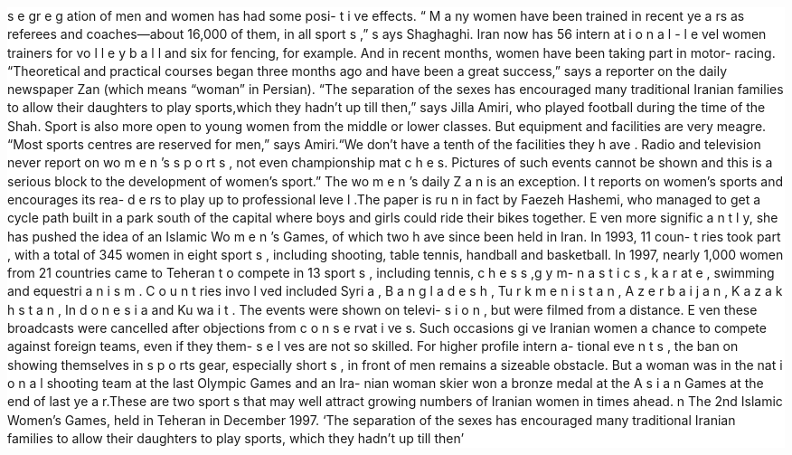 s e gr e g ation of men and women has had some posi-
t i ve effects. “ M a ny women have been trained in
recent ye a rs as referees and coaches—about 16,000
of them, in all sport s ,” s ays Shaghaghi. Iran now has
56 intern at i o n a l - l e vel women trainers for vo l l e y b a l l
and six for fencing, for example. And in recent
months, women have been taking part in motor-
racing. “Theoretical and practical courses began
three months ago and have been a great success,”
says a reporter on the daily newspaper Zan (which
means “woman” in Persian).
“The separation of the sexes has encouraged
many traditional Iranian families to allow their
daughters to play sports,which they hadn’t up till
then,” says Jilla Amiri, who played football during
the time of the Shah. Sport is also more open to
young women from the middle or lower classes.
But equipment and facilities are very meagre.
“Most sports centres are reserved for men,” says
Amiri.“We don’t have a tenth of the facilities they
h ave . Radio and television never report on wo m e n ’s
s p o rt s , not even championship mat c h e s. Pictures of
such events cannot be shown and this is a serious
block to the development of women’s sport.”
The wo m e n ’s daily Z a n is an exception. I t
reports on women’s sports and encourages its rea-
d e rs to play up to professional leve l .The paper is ru n
in fact by Faezeh Hashemi, who managed to get a
cycle path built in a park south of the capital where
boys and girls could ride their bikes together.
E ven more signific a n t l y, she has pushed the
idea of an Islamic Wo m e n ’s Games, of which two
h ave since been held in Iran. In 1993, 11 coun-
t ries took part , with a total of 345 women in
eight sport s , including shooting, table tennis,
handball and basketball. In 1997, nearly 1,000
women from 21 countries came to Teheran t o
compete in 13 sport s , including tennis, c h e s s ,g y m-
n a s t i c s , k a r at e , swimming and equestri a n i s m .
C o u n t ries invo l ved included Syri a , B a n g l a d e s h ,
Tu r k m e n i s t a n , A z e r b a i j a n , K a z a k h s t a n , In d o n e s i a
and Ku wa i t . The events were shown on televi-
s i o n , but were filmed from a distance. E ven these
broadcasts were cancelled after objections from
c o n s e rvat i ve s.
Such occasions gi ve Iranian women a chance to
compete against foreign teams, even if they them-
s e l ves are not so skilled. For higher profile intern a-
tional eve n t s , the ban on showing themselves in
s p o rts gear, especially short s , in front of men remains
a sizeable obstacle. But a woman was in the nat i o n a l
shooting team at the last Olympic Games and an Ira-
nian woman skier won a bronze medal at the A s i a n
Games at the end of last ye a r.These are two sport s
that may well attract growing numbers of Iranian
women in times ahead. n
The 2nd Islamic Women’s Games, held in Teheran
in December 1997.
‘The separation of the sexes 
has encouraged many 
traditional Iranian families 
to allow their daughters
to play sports, which they hadn’t
up till then’